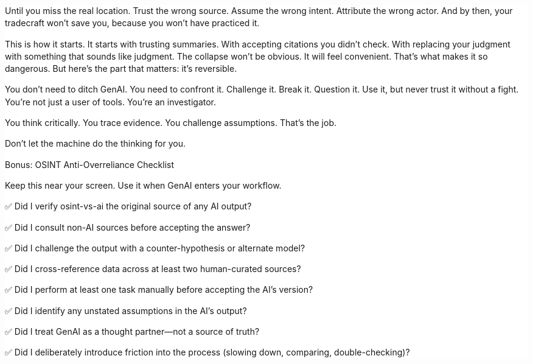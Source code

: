 
Until you miss the real location. Trust the wrong source. Assume the wrong intent. Attribute the wrong actor. And by then, your tradecraft won’t save you, because you won’t have practiced it.






This is how it starts. It starts with trusting summaries. With accepting citations you didn’t check. With replacing your judgment with something that sounds like judgment. The collapse won’t be obvious. It will feel convenient. That’s what makes it so dangerous. But here’s the part that matters: it’s reversible.






You don’t need to ditch GenAI. You need to confront it. Challenge it. Break it. Question it. Use it, but never trust it without a fight. You’re not just a user of tools. You’re an investigator.






You think critically. You trace evidence. You challenge assumptions. That’s the job.


Don’t let the machine do the thinking for you.










Bonus: OSINT Anti-Overreliance Checklist






Keep this near your screen. Use it when GenAI enters your workflow.






✅ Did I verify osint-vs-ai the original source of any AI output?


✅ Did I consult non-AI sources before accepting the answer?


✅ Did I challenge the output with a counter-hypothesis or alternate model?


✅ Did I cross-reference data across at least two human-curated sources?


✅ Did I perform at least one task manually before accepting the AI’s version?


✅ Did I identify any unstated assumptions in the AI’s output?


✅ Did I treat GenAI as a thought partner—not a source of truth?


✅ Did I deliberately introduce friction into the process (slowing down, comparing, double-checking)?
